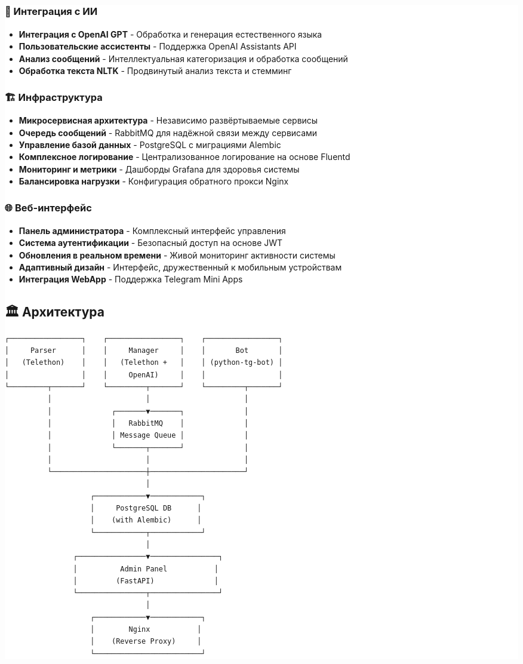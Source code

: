 ### 🧠 Интеграция с ИИ
- **Интеграция с OpenAI GPT** - Обработка и генерация естественного языка
- **Пользовательские ассистенты** - Поддержка OpenAI Assistants API
- **Анализ сообщений** - Интеллектуальная категоризация и обработка сообщений
- **Обработка текста NLTK** - Продвинутый анализ текста и стемминг

### 🏗️ Инфраструктура
- **Микросервисная архитектура** - Независимо развёртываемые сервисы
- **Очередь сообщений** - RabbitMQ для надёжной связи между сервисами
- **Управление базой данных** - PostgreSQL с миграциями Alembic
- **Комплексное логирование** - Централизованное логирование на основе Fluentd
- **Мониторинг и метрики** - Дашборды Grafana для здоровья системы
- **Балансировка нагрузки** - Конфигурация обратного прокси Nginx

### 🌐 Веб-интерфейс
- **Панель администратора** - Комплексный интерфейс управления
- **Система аутентификации** - Безопасный доступ на основе JWT
- **Обновления в реальном времени** - Живой мониторинг активности системы
- **Адаптивный дизайн** - Интерфейс, дружественный к мобильным устройствам
- **Интеграция WebApp** - Поддержка Telegram Mini Apps

## 🏛️ Архитектура

```
┌─────────────────┐    ┌─────────────────┐    ┌─────────────────┐
│     Parser      │    │     Manager     │    │       Bot       │
│   (Telethon)    │    │   (Telethon +   │    │ (python-tg-bot) │
│                 │    │     OpenAI)     │    │                 │
└─────────┬───────┘    └─────────┬───────┘    └─────────┬───────┘
          │                      │                      │
          │              ┌───────▼───────┐              │
          │              │   RabbitMQ    │              │
          │              │ Message Queue │              │
          │              └───────┬───────┘              │
          │                      │                      │
          └──────────────────────┼──────────────────────┘
                                 │
                    ┌────────────▼────────────┐
                    │     PostgreSQL DB      │
                    │    (with Alembic)      │
                    └────────────┬────────────┘
                                 │
                ┌────────────────▼────────────────┐
                │          Admin Panel           │
                │         (FastAPI)              │
                └────────────────┬────────────────┘
                                 │
                    ┌────────────▼────────────┐
                    │        Nginx           │
                    │    (Reverse Proxy)     │
                    └─────────────────────────┘
```

